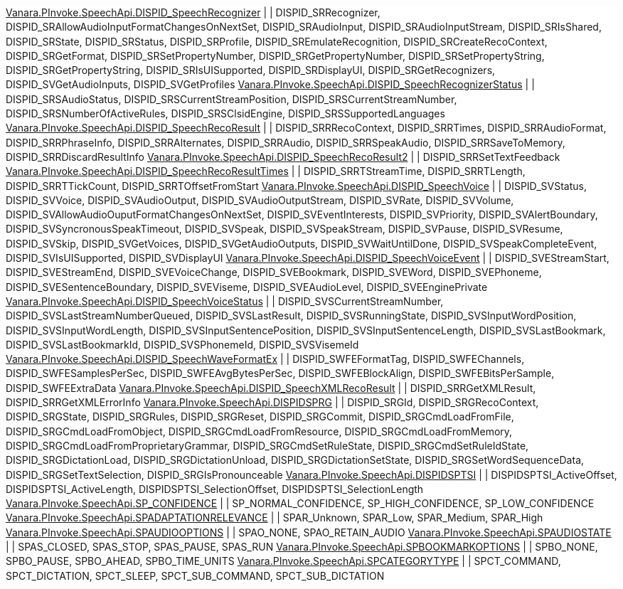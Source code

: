 [Vanara.PInvoke.SpeechApi.DISPID_SpeechRecognizer](https://github.com/dahall/Vanara/search?l=C%23&q=DISPID_SpeechRecognizer) |  | DISPID_SRRecognizer, DISPID_SRAllowAudioInputFormatChangesOnNextSet, DISPID_SRAudioInput, DISPID_SRAudioInputStream, DISPID_SRIsShared, DISPID_SRState, DISPID_SRStatus, DISPID_SRProfile, DISPID_SREmulateRecognition, DISPID_SRCreateRecoContext, DISPID_SRGetFormat, DISPID_SRSetPropertyNumber, DISPID_SRGetPropertyNumber, DISPID_SRSetPropertyString, DISPID_SRGetPropertyString, DISPID_SRIsUISupported, DISPID_SRDisplayUI, DISPID_SRGetRecognizers, DISPID_SVGetAudioInputs, DISPID_SVGetProfiles
[Vanara.PInvoke.SpeechApi.DISPID_SpeechRecognizerStatus](https://github.com/dahall/Vanara/search?l=C%23&q=DISPID_SpeechRecognizerStatus) |  | DISPID_SRSAudioStatus, DISPID_SRSCurrentStreamPosition, DISPID_SRSCurrentStreamNumber, DISPID_SRSNumberOfActiveRules, DISPID_SRSClsidEngine, DISPID_SRSSupportedLanguages
[Vanara.PInvoke.SpeechApi.DISPID_SpeechRecoResult](https://github.com/dahall/Vanara/search?l=C%23&q=DISPID_SpeechRecoResult) |  | DISPID_SRRRecoContext, DISPID_SRRTimes, DISPID_SRRAudioFormat, DISPID_SRRPhraseInfo, DISPID_SRRAlternates, DISPID_SRRAudio, DISPID_SRRSpeakAudio, DISPID_SRRSaveToMemory, DISPID_SRRDiscardResultInfo
[Vanara.PInvoke.SpeechApi.DISPID_SpeechRecoResult2](https://github.com/dahall/Vanara/search?l=C%23&q=DISPID_SpeechRecoResult2) |  | DISPID_SRRSetTextFeedback
[Vanara.PInvoke.SpeechApi.DISPID_SpeechRecoResultTimes](https://github.com/dahall/Vanara/search?l=C%23&q=DISPID_SpeechRecoResultTimes) |  | DISPID_SRRTStreamTime, DISPID_SRRTLength, DISPID_SRRTTickCount, DISPID_SRRTOffsetFromStart
[Vanara.PInvoke.SpeechApi.DISPID_SpeechVoice](https://github.com/dahall/Vanara/search?l=C%23&q=DISPID_SpeechVoice) |  | DISPID_SVStatus, DISPID_SVVoice, DISPID_SVAudioOutput, DISPID_SVAudioOutputStream, DISPID_SVRate, DISPID_SVVolume, DISPID_SVAllowAudioOuputFormatChangesOnNextSet, DISPID_SVEventInterests, DISPID_SVPriority, DISPID_SVAlertBoundary, DISPID_SVSyncronousSpeakTimeout, DISPID_SVSpeak, DISPID_SVSpeakStream, DISPID_SVPause, DISPID_SVResume, DISPID_SVSkip, DISPID_SVGetVoices, DISPID_SVGetAudioOutputs, DISPID_SVWaitUntilDone, DISPID_SVSpeakCompleteEvent, DISPID_SVIsUISupported, DISPID_SVDisplayUI
[Vanara.PInvoke.SpeechApi.DISPID_SpeechVoiceEvent](https://github.com/dahall/Vanara/search?l=C%23&q=DISPID_SpeechVoiceEvent) |  | DISPID_SVEStreamStart, DISPID_SVEStreamEnd, DISPID_SVEVoiceChange, DISPID_SVEBookmark, DISPID_SVEWord, DISPID_SVEPhoneme, DISPID_SVESentenceBoundary, DISPID_SVEViseme, DISPID_SVEAudioLevel, DISPID_SVEEnginePrivate
[Vanara.PInvoke.SpeechApi.DISPID_SpeechVoiceStatus](https://github.com/dahall/Vanara/search?l=C%23&q=DISPID_SpeechVoiceStatus) |  | DISPID_SVSCurrentStreamNumber, DISPID_SVSLastStreamNumberQueued, DISPID_SVSLastResult, DISPID_SVSRunningState, DISPID_SVSInputWordPosition, DISPID_SVSInputWordLength, DISPID_SVSInputSentencePosition, DISPID_SVSInputSentenceLength, DISPID_SVSLastBookmark, DISPID_SVSLastBookmarkId, DISPID_SVSPhonemeId, DISPID_SVSVisemeId
[Vanara.PInvoke.SpeechApi.DISPID_SpeechWaveFormatEx](https://github.com/dahall/Vanara/search?l=C%23&q=DISPID_SpeechWaveFormatEx) |  | DISPID_SWFEFormatTag, DISPID_SWFEChannels, DISPID_SWFESamplesPerSec, DISPID_SWFEAvgBytesPerSec, DISPID_SWFEBlockAlign, DISPID_SWFEBitsPerSample, DISPID_SWFEExtraData
[Vanara.PInvoke.SpeechApi.DISPID_SpeechXMLRecoResult](https://github.com/dahall/Vanara/search?l=C%23&q=DISPID_SpeechXMLRecoResult) |  | DISPID_SRRGetXMLResult, DISPID_SRRGetXMLErrorInfo
[Vanara.PInvoke.SpeechApi.DISPIDSPRG](https://github.com/dahall/Vanara/search?l=C%23&q=DISPIDSPRG) |  | DISPID_SRGId, DISPID_SRGRecoContext, DISPID_SRGState, DISPID_SRGRules, DISPID_SRGReset, DISPID_SRGCommit, DISPID_SRGCmdLoadFromFile, DISPID_SRGCmdLoadFromObject, DISPID_SRGCmdLoadFromResource, DISPID_SRGCmdLoadFromMemory, DISPID_SRGCmdLoadFromProprietaryGrammar, DISPID_SRGCmdSetRuleState, DISPID_SRGCmdSetRuleIdState, DISPID_SRGDictationLoad, DISPID_SRGDictationUnload, DISPID_SRGDictationSetState, DISPID_SRGSetWordSequenceData, DISPID_SRGSetTextSelection, DISPID_SRGIsPronounceable
[Vanara.PInvoke.SpeechApi.DISPIDSPTSI](https://github.com/dahall/Vanara/search?l=C%23&q=DISPIDSPTSI) |  | DISPIDSPTSI_ActiveOffset, DISPIDSPTSI_ActiveLength, DISPIDSPTSI_SelectionOffset, DISPIDSPTSI_SelectionLength
[Vanara.PInvoke.SpeechApi.SP_CONFIDENCE](https://github.com/dahall/Vanara/search?l=C%23&q=SP_CONFIDENCE) |  | SP_NORMAL_CONFIDENCE, SP_HIGH_CONFIDENCE, SP_LOW_CONFIDENCE
[Vanara.PInvoke.SpeechApi.SPADAPTATIONRELEVANCE](https://github.com/dahall/Vanara/search?l=C%23&q=SPADAPTATIONRELEVANCE) |  | SPAR_Unknown, SPAR_Low, SPAR_Medium, SPAR_High
[Vanara.PInvoke.SpeechApi.SPAUDIOOPTIONS](https://github.com/dahall/Vanara/search?l=C%23&q=SPAUDIOOPTIONS) |  | SPAO_NONE, SPAO_RETAIN_AUDIO
[Vanara.PInvoke.SpeechApi.SPAUDIOSTATE](https://github.com/dahall/Vanara/search?l=C%23&q=SPAUDIOSTATE) |  | SPAS_CLOSED, SPAS_STOP, SPAS_PAUSE, SPAS_RUN
[Vanara.PInvoke.SpeechApi.SPBOOKMARKOPTIONS](https://github.com/dahall/Vanara/search?l=C%23&q=SPBOOKMARKOPTIONS) |  | SPBO_NONE, SPBO_PAUSE, SPBO_AHEAD, SPBO_TIME_UNITS
[Vanara.PInvoke.SpeechApi.SPCATEGORYTYPE](https://github.com/dahall/Vanara/search?l=C%23&q=SPCATEGORYTYPE) |  | SPCT_COMMAND, SPCT_DICTATION, SPCT_SLEEP, SPCT_SUB_COMMAND, SPCT_SUB_DICTATION